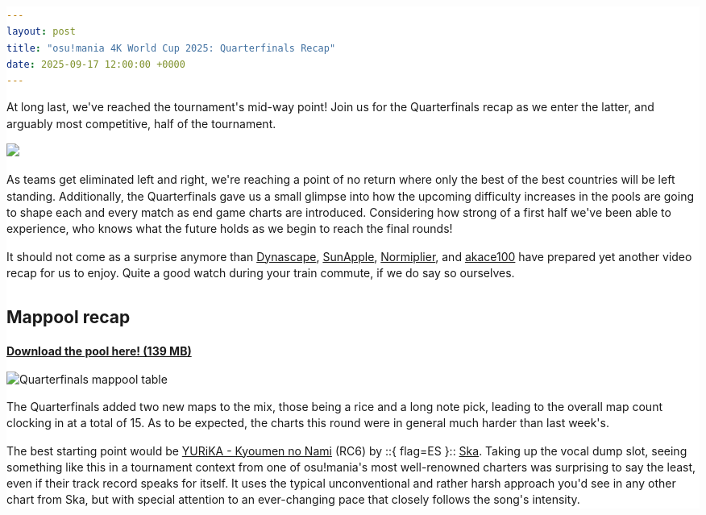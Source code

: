 ```yaml
---
layout: post
title: "osu!mania 4K World Cup 2025: Quarterfinals Recap"
date: 2025-09-17 12:00:00 +0000
---
```


At long last, we've reached the tournament's mid-way point! Join us for the Quarterfinals recap as we enter the latter, and arguably most competitive, half of the tournament.

![](/wiki/shared/news/2025-09-17-osumania-4k-world-cup-2025-quarterfinals-recap/banner.jpg)

As teams get eliminated left and right, we're reaching a point of no return where only the best of the best countries will be left standing. Additionally, the Quarterfinals gave us a small glimpse into how the upcoming difficulty increases in the pools are going to shape each and every match as end game charts are introduced. Considering how strong of a first half we've been able to experience, who knows what the future holds as we begin to reach the final rounds!

It should not come as a surprise anymore than [Dynascape](https://osu.ppy.sh/users/8784587), [SunApple](https://osu.ppy.sh/users/11817622), [Normiplier](https://osu.ppy.sh/users/10069850), and [akace100](https://osu.ppy.sh/users/9308128) have prepared yet another video recap for us to enjoy. Quite a good watch during your train commute, if we do say so ourselves.

<div align="center" class="osu-md__paragraph">
    <iframe width="95%" style="aspect-ratio: 16 / 9;" src="https://www.youtube.com/embed/QghgYwR8QiU" frameborder="0" allowfullscreen></iframe>
</div>

## Mappool recap

<style>
    .osu-md--news .audio-player {
        max-width: inherit;
    }
</style>

[**Download the pool here! (139 MB)**](https://osu.ppy.sh/beatmaps/packs/P297)

<div align="center" class="osu-md__paragraph">
    <iframe width="95%" style="aspect-ratio: 16 / 9;" src="https://www.youtube.com/embed/ftJiA4x4ZVs?start=25493" frameborder="0" allowfullscreen></iframe>
</div>

![Quarterfinals mappool table](/wiki/shared/news/2025-09-17-osumania-4k-world-cup-2025-quarterfinals-recap/mappool-qf.jpg)

The Quarterfinals added two new maps to the mix, those being a rice and a long note pick, leading to the overall map count clocking in at a total of 15. As to be expected, the charts this round were in general much harder than last week's.

The best starting point would be [YURiKA - Kyoumen no Nami](https://osu.ppy.sh/beatmapsets/2428540#mania/5287904) (RC6) by ::{ flag=ES }:: [Ska](https://osu.ppy.sh/users/10313023). Taking up the vocal dump slot, seeing something like this in a tournament context from one of osu!mania's most well-renowned charters was surprising to say the least, even if their track record speaks for itself. It uses the typical unconventional and rather harsh approach you'd see in any other chart from Ska, but with special attention to an ever-changing pace that closely follows the song's intensity.
